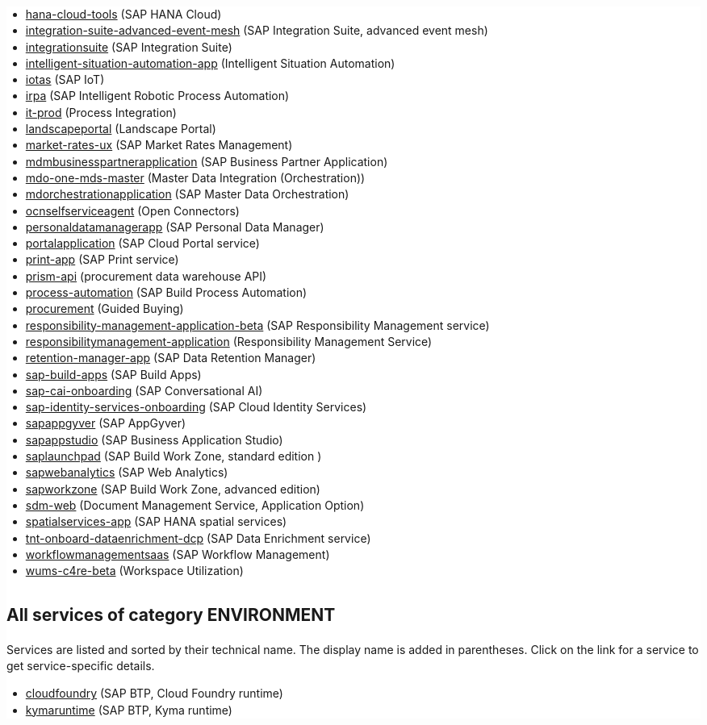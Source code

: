 - [hana-cloud-tools](services/hana-cloud-tools.md) (SAP HANA Cloud)
- [integration-suite-advanced-event-mesh](services/integration-suite-advanced-event-mesh.md) (SAP Integration Suite, advanced event mesh)
- [integrationsuite](services/integrationsuite.md) (SAP Integration Suite)
- [intelligent-situation-automation-app](services/intelligent-situation-automation-app.md) (Intelligent Situation Automation)
- [iotas](services/iotas.md) (SAP IoT)
- [irpa](services/irpa.md) (SAP Intelligent Robotic Process Automation)
- [it-prod](services/it-prod.md) (Process Integration)
- [landscapeportal](services/landscapeportal.md) (Landscape Portal)
- [market-rates-ux](services/market-rates-ux.md) (SAP Market Rates Management)
- [mdmbusinesspartnerapplication](services/mdmbusinesspartnerapplication.md) (SAP Business Partner Application)
- [mdo-one-mds-master](services/mdo-one-mds-master.md) (Master Data Integration (Orchestration))
- [mdorchestrationapplication](services/mdorchestrationapplication.md) (SAP Master Data Orchestration)
- [ocnselfserviceagent](services/ocnselfserviceagent.md) (Open Connectors)
- [personaldatamanagerapp](services/personaldatamanagerapp.md) (SAP Personal Data Manager)
- [portalapplication](services/portalapplication.md) (SAP Cloud Portal service)
- [print-app](services/print-app.md) (SAP Print service)
- [prism-api](services/prism-api.md) (procurement data warehouse API)
- [process-automation](services/process-automation.md) (SAP Build Process Automation)
- [procurement](services/procurement.md) (Guided Buying)
- [responsibility-management-application-beta](services/responsibility-management-application-beta.md) (SAP Responsibility Management service)
- [responsibilitymanagement-application](services/responsibilitymanagement-application.md) (Responsibility Management Service)
- [retention-manager-app](services/retention-manager-app.md) (SAP Data Retention Manager)
- [sap-build-apps](services/sap-build-apps.md) (SAP Build Apps)
- [sap-cai-onboarding](services/sap-cai-onboarding.md) (SAP Conversational AI)
- [sap-identity-services-onboarding](services/sap-identity-services-onboarding.md) (SAP Cloud Identity Services)
- [sapappgyver](services/sapappgyver.md) (SAP AppGyver)
- [sapappstudio](services/sapappstudio.md) (SAP Business Application Studio)
- [saplaunchpad](services/saplaunchpad.md) (SAP Build Work Zone, standard edition )
- [sapwebanalytics](services/sapwebanalytics.md) (SAP Web Analytics)
- [sapworkzone](services/sapworkzone.md) (SAP Build Work Zone, advanced edition)
- [sdm-web](services/sdm-web.md) (Document Management Service, Application Option)
- [spatialservices-app](services/spatialservices-app.md) (SAP HANA spatial services)
- [tnt-onboard-dataenrichment-dcp](services/tnt-onboard-dataenrichment-dcp.md) (SAP Data Enrichment service)
- [workflowmanagementsaas](services/workflowmanagementsaas.md) (SAP Workflow Management)
- [wums-c4re-beta](services/wums-c4re-beta.md) (Workspace Utilization)

## All services of category ENVIRONMENT

Services are listed and sorted by their technical name. The display name is added in parentheses. Click on the link for a service to get service-specific details.

- [cloudfoundry](services/cloudfoundry.md) (SAP BTP, Cloud Foundry runtime)
- [kymaruntime](services/kymaruntime.md) (SAP BTP, Kyma runtime)
